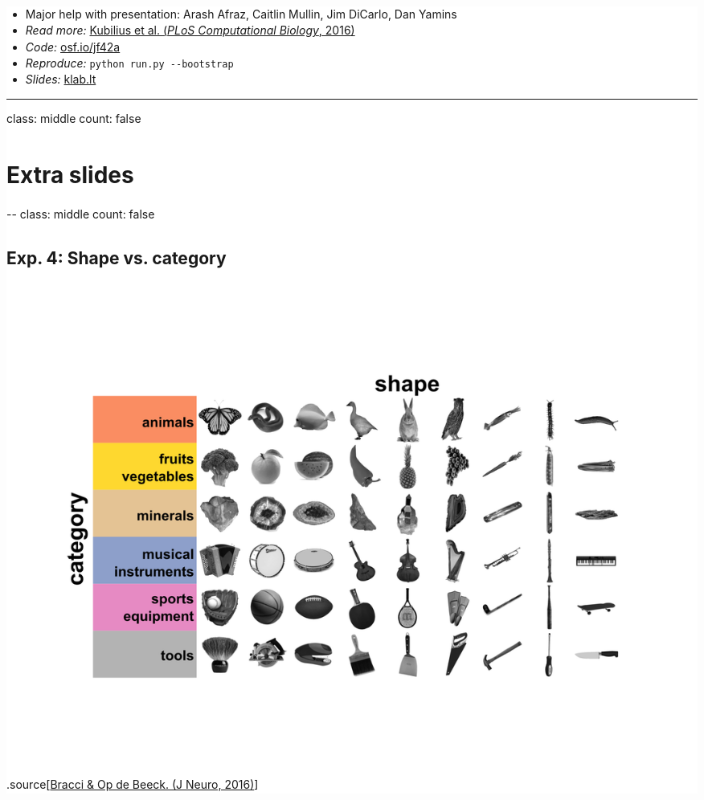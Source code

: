- Major help with presentation: Arash Afraz, Caitlin Mullin, Jim DiCarlo, Dan Yamins
- *Read more:* [Kubilius et al. (*PLoS Computational Biology*, 2016)](http://doi.org/10.1371/journal.pcbi.1004896)
- *Code:* [osf.io/jf42a](https://osf.io/jf42a)
- *Reproduce:* `python run.py --bootstrap`
- *Slides:* [klab.lt](https://klab.lt/publications/talks/2016-vss/slides.html)

---
class: middle
count: false
# Extra slides

--
class: middle
count: false
## Exp. 4: Shape vs. category

![](img/stefania_stim.png)
.source[[Bracci & Op de Beeck. (J Neuro, 2016)](http://doi.org/10.1523/JNEUROSCI.2314-15.2016)]
